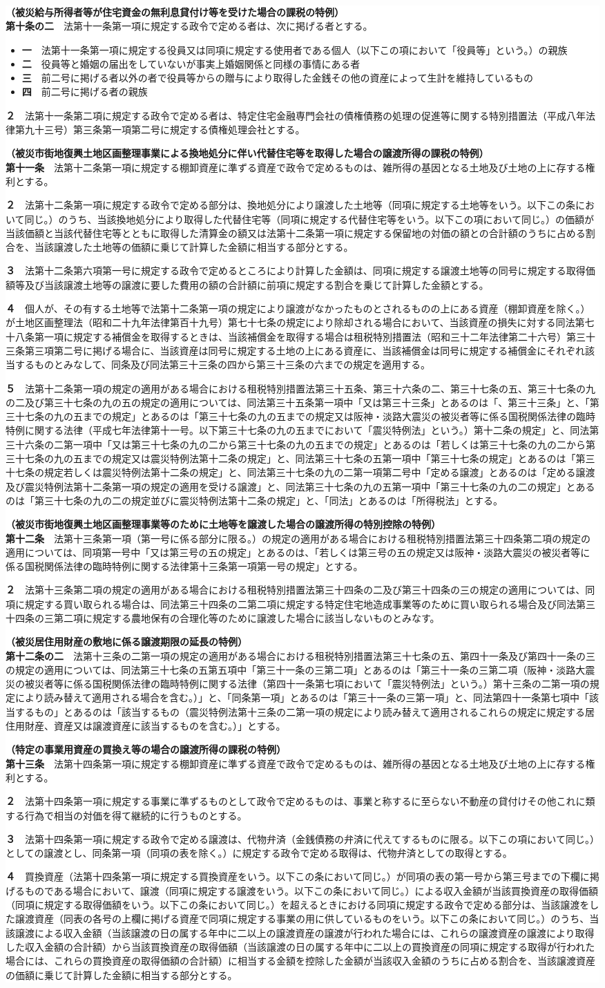 **（被災給与所得者等が住宅資金の無利息貸付け等を受けた場合の課税の特例）**  
**第十条の二**　法第十一条第一項に規定する政令で定める者は、次に掲げる者とする。  
* **一**　法第十一条第一項に規定する役員又は同項に規定する使用者である個人（以下この項において「役員等」という。）の親族  
* **二**　役員等と婚姻の届出をしていないが事実上婚姻関係と同様の事情にある者  
* **三**　前二号に掲げる者以外の者で役員等からの贈与により取得した金銭その他の資産によって生計を維持しているもの  
* **四**　前二号に掲げる者の親族  
  
**２**　法第十一条第二項に規定する政令で定める者は、特定住宅金融専門会社の債権債務の処理の促進等に関する特別措置法（平成八年法律第九十三号）第三条第一項第二号に規定する債権処理会社とする。  
  
**（被災市街地復興土地区画整理事業による換地処分に伴い代替住宅等を取得した場合の譲渡所得の課税の特例）**  
**第十一条**　法第十二条第一項に規定する棚卸資産に準ずる資産で政令で定めるものは、雑所得の基因となる土地及び土地の上に存する権利とする。  
  
**２**　法第十二条第一項に規定する政令で定める部分は、換地処分により譲渡した土地等（同項に規定する土地等をいう。以下この条において同じ。）のうち、当該換地処分により取得した代替住宅等（同項に規定する代替住宅等をいう。以下この項において同じ。）の価額が当該価額と当該代替住宅等とともに取得した清算金の額又は法第十二条第一項に規定する保留地の対価の額との合計額のうちに占める割合を、当該譲渡した土地等の価額に乗じて計算した金額に相当する部分とする。  
  
**３**　法第十二条第六項第一号に規定する政令で定めるところにより計算した金額は、同項に規定する譲渡土地等の同号に規定する取得価額等及び当該譲渡土地等の譲渡に要した費用の額の合計額に前項に規定する割合を乗じて計算した金額とする。  
  
**４**　個人が、その有する土地等で法第十二条第一項の規定により譲渡がなかったものとされるものの上にある資産（棚卸資産を除く。）が土地区画整理法（昭和二十九年法律第百十九号）第七十七条の規定により除却される場合において、当該資産の損失に対する同法第七十八条第一項に規定する補償金を取得するときは、当該補償金を取得する場合は租税特別措置法（昭和三十二年法律第二十六号）第三十三条第三項第二号に掲げる場合に、当該資産は同号に規定する土地の上にある資産に、当該補償金は同号に規定する補償金にそれぞれ該当するものとみなして、同条及び同法第三十三条の四から第三十三条の六までの規定を適用する。  
  
**５**　法第十二条第一項の規定の適用がある場合における租税特別措置法第三十五条、第三十六条の二、第三十七条の五、第三十七条の九の二及び第三十七条の九の五の規定の適用については、同法第三十五条第一項中「又は第三十三条」とあるのは「、第三十三条」と、「第三十七条の九の五までの規定」とあるのは「第三十七条の九の五までの規定又は阪神・淡路大震災の被災者等に係る国税関係法律の臨時特例に関する法律（平成七年法律第十一号。以下第三十七条の九の五までにおいて「震災特例法」という。）第十二条の規定」と、同法第三十六条の二第一項中「又は第三十七条の九の二から第三十七条の九の五までの規定」とあるのは「若しくは第三十七条の九の二から第三十七条の九の五までの規定又は震災特例法第十二条の規定」と、同法第三十七条の五第一項中「第三十七条の規定」とあるのは「第三十七条の規定若しくは震災特例法第十二条の規定」と、同法第三十七条の九の二第一項第二号中「定める譲渡」とあるのは「定める譲渡及び震災特例法第十二条第一項の規定の適用を受ける譲渡」と、同法第三十七条の九の五第一項中「第三十七条の九の二の規定」とあるのは「第三十七条の九の二の規定並びに震災特例法第十二条の規定」と、「同法」とあるのは「所得税法」とする。  
  
**（被災市街地復興土地区画整理事業等のために土地等を譲渡した場合の譲渡所得の特別控除の特例）**  
**第十二条**　法第十三条第一項（第一号に係る部分に限る。）の規定の適用がある場合における租税特別措置法第三十四条第二項の規定の適用については、同項第一号中「又は第三号の五の規定」とあるのは、「若しくは第三号の五の規定又は阪神・淡路大震災の被災者等に係る国税関係法律の臨時特例に関する法律第十三条第一項第一号の規定」とする。  
  
**２**　法第十三条第二項の規定の適用がある場合における租税特別措置法第三十四条の二及び第三十四条の三の規定の適用については、同項に規定する買い取られる場合は、同法第三十四条の二第二項に規定する特定住宅地造成事業等のために買い取られる場合及び同法第三十四条の三第二項に規定する農地保有の合理化等のために譲渡した場合に該当しないものとみなす。  
  
**（被災居住用財産の敷地に係る譲渡期限の延長の特例）**  
**第十二条の二**　法第十三条の二第一項の規定の適用がある場合における租税特別措置法第三十七条の五、第四十一条及び第四十一条の三の規定の適用については、同法第三十七条の五第五項中「第三十一条の三第二項」とあるのは「第三十一条の三第二項（阪神・淡路大震災の被災者等に係る国税関係法律の臨時特例に関する法律（第四十一条第七項において「震災特例法」という。）第十三条の二第一項の規定により読み替えて適用される場合を含む。）」と、「同条第一項」とあるのは「第三十一条の三第一項」と、同法第四十一条第七項中「該当するもの」とあるのは「該当するもの（震災特例法第十三条の二第一項の規定により読み替えて適用されるこれらの規定に規定する居住用財産、資産又は譲渡資産に該当するものを含む。）」とする。  
  
**（特定の事業用資産の買換え等の場合の譲渡所得の課税の特例）**  
**第十三条**　法第十四条第一項に規定する棚卸資産に準ずる資産で政令で定めるものは、雑所得の基因となる土地及び土地の上に存する権利とする。  
  
**２**　法第十四条第一項に規定する事業に準ずるものとして政令で定めるものは、事業と称するに至らない不動産の貸付けその他これに類する行為で相当の対価を得て継続的に行うものとする。  
  
**３**　法第十四条第一項に規定する政令で定める譲渡は、代物弁済（金銭債務の弁済に代えてするものに限る。以下この項において同じ。）としての譲渡とし、同条第一項（同項の表を除く。）に規定する政令で定める取得は、代物弁済としての取得とする。  
  
**４**　買換資産（法第十四条第一項に規定する買換資産をいう。以下この条において同じ。）が同項の表の第一号から第三号までの下欄に掲げるものである場合において、譲渡（同項に規定する譲渡をいう。以下この条において同じ。）による収入金額が当該買換資産の取得価額（同項に規定する取得価額をいう。以下この条において同じ。）を超えるときにおける同項に規定する政令で定める部分は、当該譲渡をした譲渡資産（同表の各号の上欄に掲げる資産で同項に規定する事業の用に供しているものをいう。以下この条において同じ。）のうち、当該譲渡による収入金額（当該譲渡の日の属する年中に二以上の譲渡資産の譲渡が行われた場合には、これらの譲渡資産の譲渡により取得した収入金額の合計額）から当該買換資産の取得価額（当該譲渡の日の属する年中に二以上の買換資産の同項に規定する取得が行われた場合には、これらの買換資産の取得価額の合計額）に相当する金額を控除した金額が当該収入金額のうちに占める割合を、当該譲渡資産の価額に乗じて計算した金額に相当する部分とする。  
  